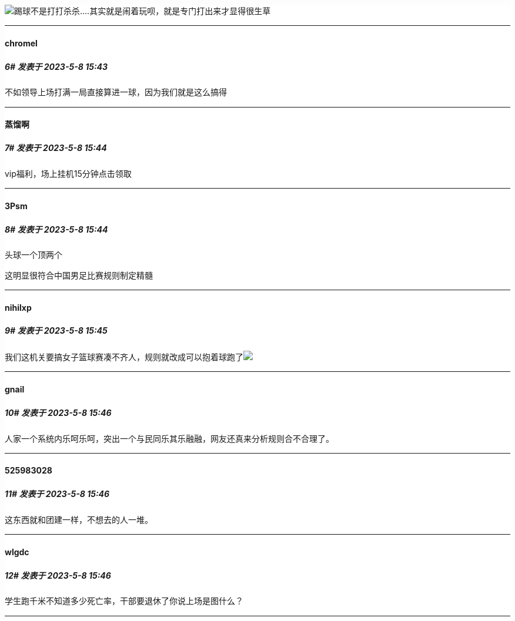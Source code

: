 <img src="https://static.saraba1st.com/image/smiley/face2017/037.png" referrerpolicy="no-referrer">踢球不是打打杀杀....其实就是闹着玩呗，就是专门打出来才显得很生草

*****

####  chromel  
##### 6#       发表于 2023-5-8 15:43

不如领导上场打满一局直接算进一球，因为我们就是这么搞得

*****

####  蒸馏啊  
##### 7#       发表于 2023-5-8 15:44

vip福利，场上挂机15分钟点击领取

*****

####  3Psm  
##### 8#       发表于 2023-5-8 15:44

头球一个顶两个

这明显很符合中国男足比赛规则制定精髓

*****

####  nihilxp  
##### 9#       发表于 2023-5-8 15:45

我们这机关要搞女子篮球赛凑不齐人，规则就改成可以抱着球跑了<img src="https://static.saraba1st.com/image/smiley/face2017/053.png" referrerpolicy="no-referrer">

*****

####  gnail  
##### 10#       发表于 2023-5-8 15:46

人家一个系统内乐呵乐呵，突出一个与民同乐其乐融融，网友还真来分析规则合不合理了。

*****

####  525983028  
##### 11#       发表于 2023-5-8 15:46

这东西就和团建一样，不想去的人一堆。

*****

####  wlgdc  
##### 12#       发表于 2023-5-8 15:46

学生跑千米不知道多少死亡率，干部要退休了你说上场是图什么？

*****
